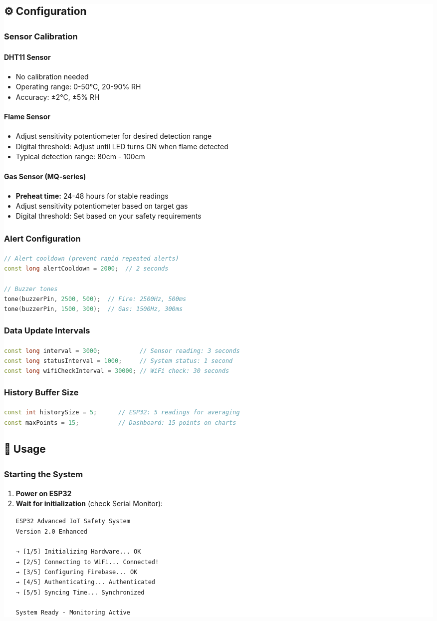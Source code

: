## ⚙️ Configuration

### Sensor Calibration

#### DHT11 Sensor
- No calibration needed
- Operating range: 0-50°C, 20-90% RH
- Accuracy: ±2°C, ±5% RH

#### Flame Sensor
- Adjust sensitivity potentiometer for desired detection range
- Digital threshold: Adjust until LED turns ON when flame detected
- Typical detection range: 80cm - 100cm

#### Gas Sensor (MQ-series)
- **Preheat time:** 24-48 hours for stable readings
- Adjust sensitivity potentiometer based on target gas
- Digital threshold: Set based on your safety requirements

### Alert Configuration

```cpp
// Alert cooldown (prevent rapid repeated alerts)
const long alertCooldown = 2000;  // 2 seconds

// Buzzer tones
tone(buzzerPin, 2500, 500);  // Fire: 2500Hz, 500ms
tone(buzzerPin, 1500, 300);  // Gas: 1500Hz, 300ms
```

### Data Update Intervals

```cpp
const long interval = 3000;           // Sensor reading: 3 seconds
const long statusInterval = 1000;     // System status: 1 second
const long wifiCheckInterval = 30000; // WiFi check: 30 seconds
```

### History Buffer Size

```cpp
const int historySize = 5;      // ESP32: 5 readings for averaging
const maxPoints = 15;           // Dashboard: 15 points on charts
```

## 🚀 Usage

### Starting the System

1. **Power on ESP32**
2. **Wait for initialization** (check Serial Monitor):
   ```
   ESP32 Advanced IoT Safety System
   Version 2.0 Enhanced
   
   → [1/5] Initializing Hardware... OK
   → [2/5] Connecting to WiFi... Connected!
   → [3/5] Configuring Firebase... OK
   → [4/5] Authenticating... Authenticated
   → [5/5] Syncing Time... Synchronized
   
   System Ready - Monitoring Active
   ```

